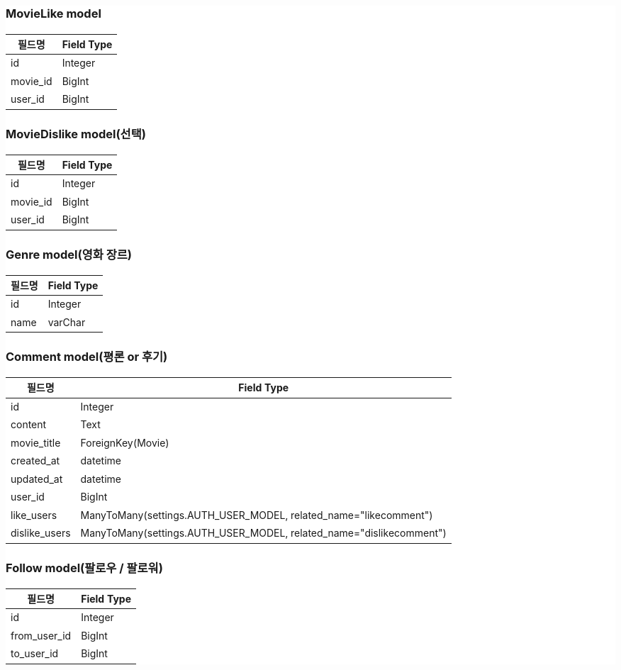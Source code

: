 
### MovieLike model
|필드명|Field Type|
|----|----------|
|id|Integer|
|movie_id|BigInt|
|user_id|BigInt|


### MovieDislike model(선택)
|필드명|Field Type|
|----|----------|
|id|Integer|
|movie_id|BigInt|
|user_id|BigInt|


### Genre model(영화 장르)
|필드명|Field Type|
|----|----------|
|id|Integer|
|name|varChar|


### Comment model(평론 or 후기)
|필드명|Field Type|
|----|----------|
|id|Integer|
|content|Text|
|movie_title|ForeignKey(Movie)|
|created_at|datetime|
|updated_at|datetime|
|user_id|BigInt|
|like_users|ManyToMany(settings.AUTH_USER_MODEL, related_name="likecomment")|
|dislike_users|ManyToMany(settings.AUTH_USER_MODEL, related_name="dislikecomment")|


### Follow model(팔로우 / 팔로워)
|필드명|Field Type|
|----|----------|
|id|Integer|
|from_user_id|BigInt|
|to_user_id|BigInt|
